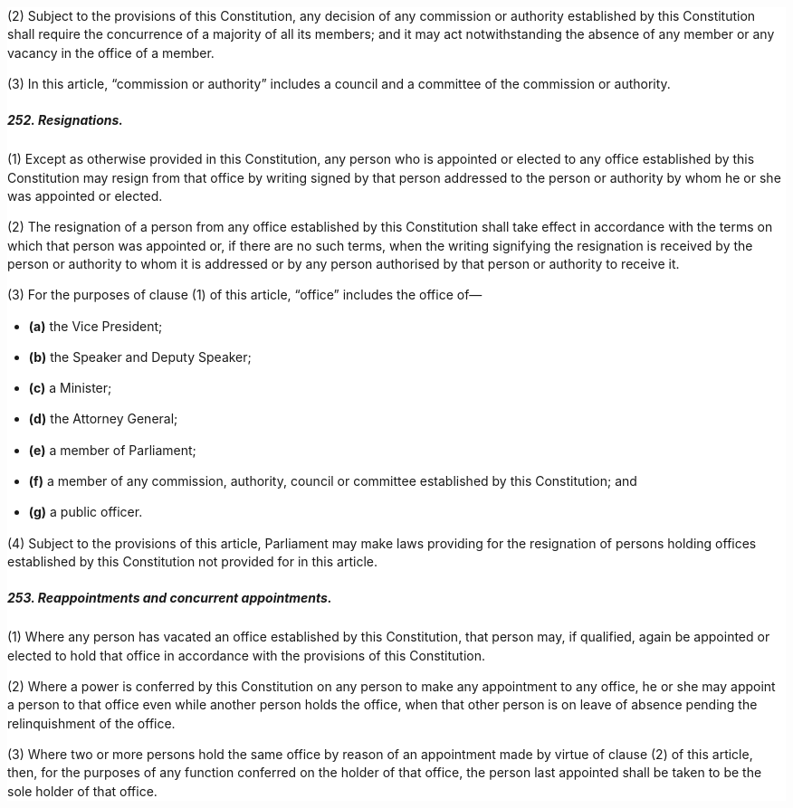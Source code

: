(2) Subject to the provisions of this Constitution, any decision of any
commission or authority established by this Constitution shall require the
concurrence of a majority of all its members; and it may act notwithstanding
the absence of any member or any vacancy in the office of a member.

(3) In this article, “commission or authority” includes a council and
a committee of the commission or authority.

##### 252. Resignations.

(1) Except as otherwise provided in this Constitution, any person who
is appointed or elected to any office established by this Constitution may
resign from that office by writing signed by that person addressed to the
person or authority by whom he or she was appointed or elected.

(2) The resignation of a person from any office established by this
Constitution shall take effect in accordance with the terms on which that
person was appointed or, if there are no such terms, when the writing
signifying the resignation is received by the person or authority to whom it
is addressed or by any person authorised by that person or authority to receive
it.

(3) For the purposes of clause (1) of this article, “office” includes the
office of—  

- **(a)** the Vice President;  

- **(b)** the Speaker and Deputy Speaker;  

- **(c)** a Minister;  

- **(d)** the Attorney General;  

- **(e)** a member of Parliament;  

- **(f)** a member of any commission, authority, council or committee
established by this Constitution; and  

- **(g)** a public officer.


(4) Subject to the provisions of this article, Parliament may make
laws providing for the resignation of persons holding offices established by
this Constitution not provided for in this article.

##### 253. Reappointments and concurrent appointments.

(1) Where any person has vacated an office established by this
Constitution, that person may, if qualified, again be appointed or elected to
hold that office in accordance with the provisions of this Constitution.

(2) Where a power is conferred by this Constitution on any person to
make any appointment to any office, he or she may appoint a person to that
office even while another person holds the office, when that other person is
on leave of absence pending the relinquishment of the office.

(3) Where two or more persons hold the same office by reason of an
appointment made by virtue of clause (2) of this article, then, for the purposes
of any function conferred on the holder of that office, the person last
appointed shall be taken to be the sole holder of that office.
